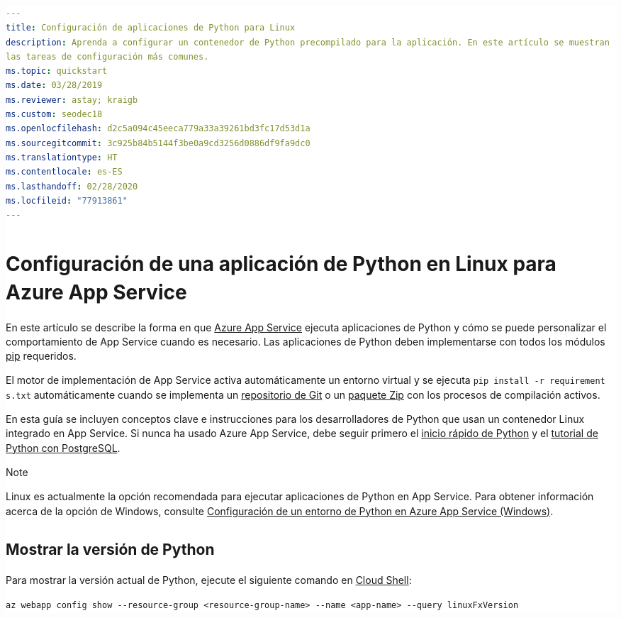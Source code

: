 ```yaml
---
title: Configuración de aplicaciones de Python para Linux
description: Aprenda a configurar un contenedor de Python precompilado para la aplicación. En este artículo se muestran las tareas de configuración más comunes.
ms.topic: quickstart
ms.date: 03/28/2019
ms.reviewer: astay; kraigb
ms.custom: seodec18
ms.openlocfilehash: d2c5a094c45eeca779a33a39261bd3fc17d53d1a
ms.sourcegitcommit: 3c925b84b5144f3be0a9cd3256d0886df9fa9dc0
ms.translationtype: HT
ms.contentlocale: es-ES
ms.lasthandoff: 02/28/2020
ms.locfileid: "77913861"
---
```

# <a name="configure-a-linux-python-app-for-azure-app-service"></a>Configuración de una aplicación de Python en Linux para Azure App Service

En este artículo se describe la forma en que [Azure App Service](app-service-linux-intro.md) ejecuta aplicaciones de Python y cómo se puede personalizar el comportamiento de App Service cuando es necesario. Las aplicaciones de Python deben implementarse con todos los módulos [pip](https://pypi.org/project/pip/) requeridos.

El motor de implementación de App Service activa automáticamente un entorno virtual y se ejecuta `pip install -r requirements.txt` automáticamente cuando se implementa un [repositorio de Git](../deploy-local-git.md?toc=%2fazure%2fapp-service%2fcontainers%2ftoc.json) o un [paquete Zip](../deploy-zip.md?toc=%2fazure%2fapp-service%2fcontainers%2ftoc.json) con los procesos de compilación activos.

En esta guía se incluyen conceptos clave e instrucciones para los desarrolladores de Python que usan un contenedor Linux integrado en App Service. Si nunca ha usado Azure App Service, debe seguir primero el [inicio rápido de Python](quickstart-python.md) y el [tutorial de Python con PostgreSQL](tutorial-python-postgresql-app.md).

> [!NOTE]
> Linux es actualmente la opción recomendada para ejecutar aplicaciones de Python en App Service. Para obtener información acerca de la opción de Windows, consulte [Configuración de un entorno de Python en Azure App Service (Windows)](https://docs.microsoft.com/visualstudio/python/managing-python-on-azure-app-service).
>

## <a name="show-python-version"></a>Mostrar la versión de Python

Para mostrar la versión actual de Python, ejecute el siguiente comando en [Cloud Shell](https://shell.azure.com):

```azurecli-interactive
az webapp config show --resource-group <resource-group-name> --name <app-name> --query linuxFxVersion
```
